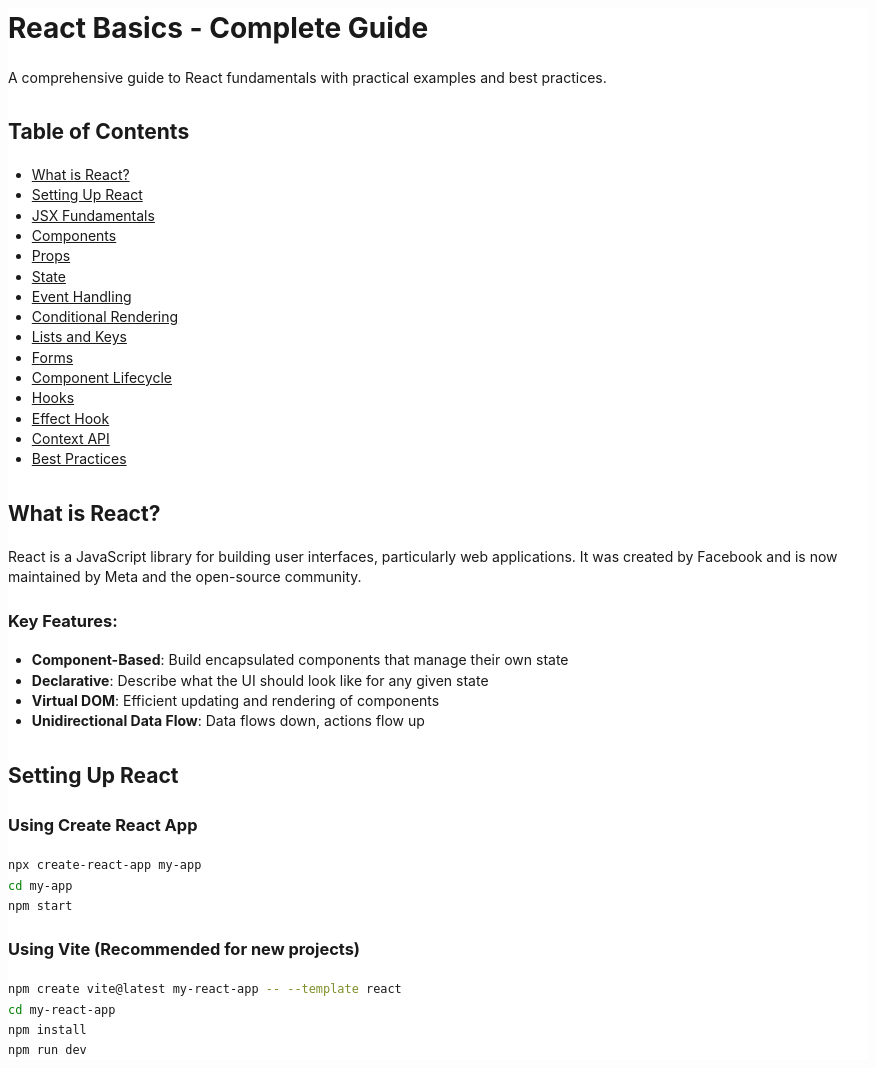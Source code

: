 # React Basics - Complete Guide

A comprehensive guide to React fundamentals with practical examples and best practices.

## Table of Contents
- [What is React?](#what-is-react)
- [Setting Up React](#setting-up-react)
- [JSX Fundamentals](#jsx-fundamentals)
- [Components](#components)
- [Props](#props)
- [State](#state)
- [Event Handling](#event-handling)
- [Conditional Rendering](#conditional-rendering)
- [Lists and Keys](#lists-and-keys)
- [Forms](#forms)
- [Component Lifecycle](#component-lifecycle)
- [Hooks](#hooks)
- [Effect Hook](#effect-hook)
- [Context API](#context-api)
- [Best Practices](#best-practices)

## What is React?

React is a JavaScript library for building user interfaces, particularly web applications. It was created by Facebook and is now maintained by Meta and the open-source community.

### Key Features:
- **Component-Based**: Build encapsulated components that manage their own state
- **Declarative**: Describe what the UI should look like for any given state
- **Virtual DOM**: Efficient updating and rendering of components
- **Unidirectional Data Flow**: Data flows down, actions flow up

## Setting Up React

### Using Create React App
```bash
npx create-react-app my-app
cd my-app
npm start
```

### Using Vite (Recommended for new projects)
```bash
npm create vite@latest my-react-app -- --template react
cd my-react-app
npm install
npm run dev
```
